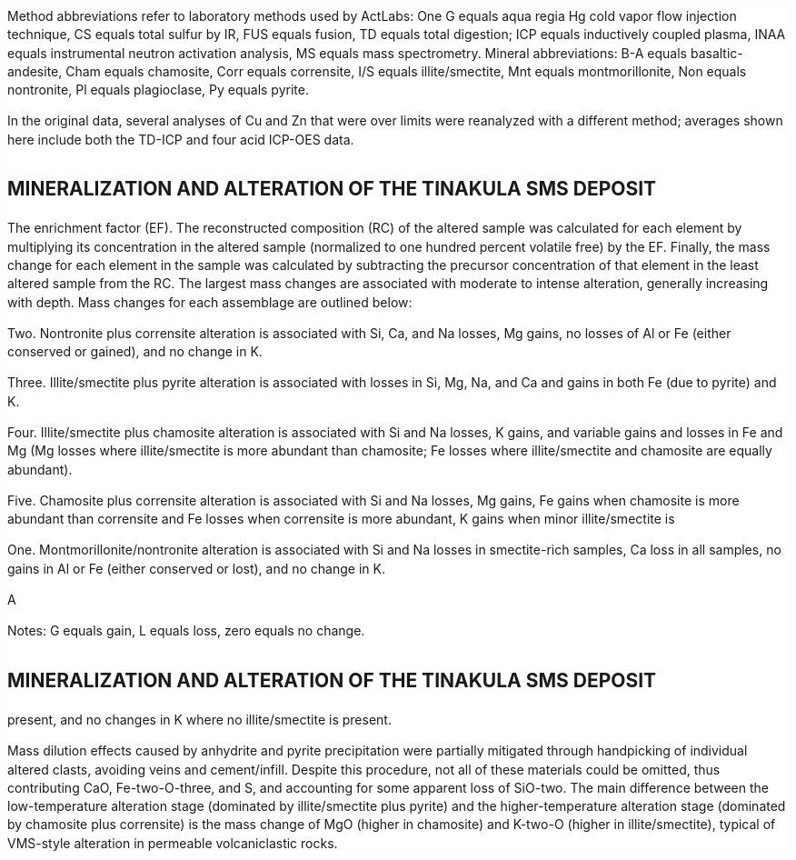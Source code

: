 Method abbreviations refer to laboratory methods used by ActLabs: One G equals aqua regia Hg cold vapor flow injection technique, CS equals total sulfur by IR, FUS equals fusion, TD equals total digestion; ICP equals inductively coupled plasma, INAA equals instrumental neutron activation analysis, MS equals mass spectrometry. Mineral abbreviations: B-A equals basaltic-andesite, Cham equals chamosite, Corr equals corrensite, I/S equals illite/smectite, Mnt equals montmorillonite, Non equals nontronite, Pl equals plagioclase, Py equals pyrite.

In the original data, several analyses of Cu and Zn that were over limits were reanalyzed with a different method; averages shown here include both the TD-ICP and four acid ICP-OES data.


## MINERALIZATION AND ALTERATION OF THE TINAKULA SMS DEPOSIT

The enrichment factor (EF). The reconstructed composition (RC) of the altered sample was calculated for each element by multiplying its concentration in the altered sample (normalized to one hundred percent volatile free) by the EF. Finally, the mass change for each element in the sample was calculated by subtracting the precursor concentration of that element in the least altered sample from the RC. The largest mass changes are associated with moderate to intense alteration, generally increasing with depth. Mass changes for each assemblage are outlined below:

Two. Nontronite plus corrensite alteration is associated with Si, Ca, and Na losses, Mg gains, no losses of Al or Fe (either conserved or gained), and no change in K.

Three. Illite/smectite plus pyrite alteration is associated with losses in Si, Mg, Na, and Ca and gains in both Fe (due to pyrite) and K.

Four. Illite/smectite plus chamosite alteration is associated with Si and Na losses, K gains, and variable gains and losses in Fe and Mg (Mg losses where illite/smectite is more abundant than chamosite; Fe losses where illite/smectite and chamosite are equally abundant).

Five. Chamosite plus corrensite alteration is associated with Si and Na losses, Mg gains, Fe gains when chamosite is more abundant than corrensite and Fe losses when corrensite is more abundant, K gains when minor illite/smectite is

One. Montmorillonite/nontronite alteration is associated with Si and Na losses in smectite-rich samples, Ca loss in all samples, no gains in Al or Fe (either conserved or lost), and no change in K.

A

Notes: G equals gain, L equals loss, zero equals no change.


## MINERALIZATION AND ALTERATION OF THE TINAKULA SMS DEPOSIT

present, and no changes in K where no illite/smectite is present.

Mass dilution effects caused by anhydrite and pyrite precipitation were partially mitigated through handpicking of individual altered clasts, avoiding veins and cement/infill. Despite this procedure, not all of these materials could be omitted, thus contributing CaO, Fe-two-O-three, and S, and accounting for some apparent loss of SiO-two. The main difference between the low-temperature alteration stage (dominated by illite/smectite plus pyrite) and the higher-temperature alteration stage (dominated by chamosite plus corrensite) is the mass change of MgO (higher in chamosite) and K-two-O (higher in illite/smectite), typical of VMS-style alteration in permeable volcaniclastic rocks.
